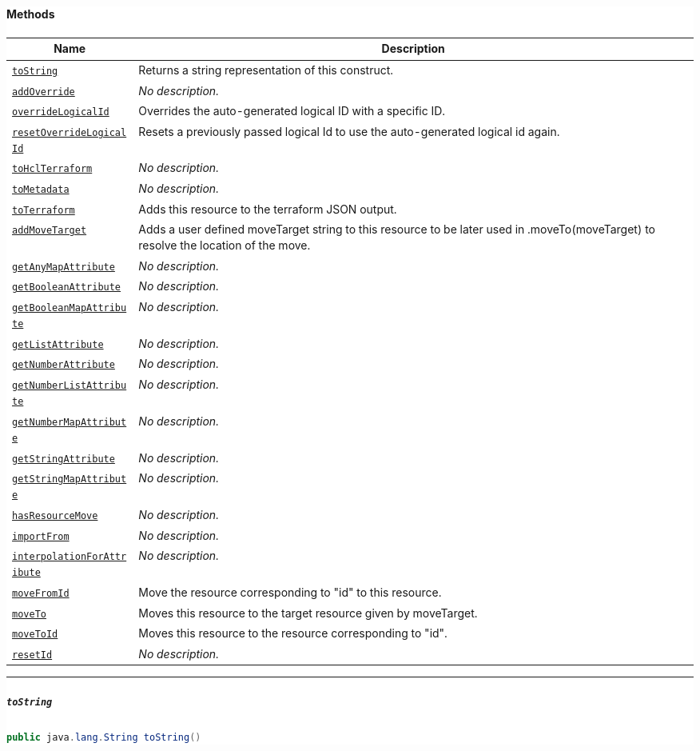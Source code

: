#### Methods <a name="Methods" id="Methods"></a>

| **Name** | **Description** |
| --- | --- |
| <code><a href="#@cdktf/provider-digitalocean.volumeAttachment.VolumeAttachment.toString">toString</a></code> | Returns a string representation of this construct. |
| <code><a href="#@cdktf/provider-digitalocean.volumeAttachment.VolumeAttachment.addOverride">addOverride</a></code> | *No description.* |
| <code><a href="#@cdktf/provider-digitalocean.volumeAttachment.VolumeAttachment.overrideLogicalId">overrideLogicalId</a></code> | Overrides the auto-generated logical ID with a specific ID. |
| <code><a href="#@cdktf/provider-digitalocean.volumeAttachment.VolumeAttachment.resetOverrideLogicalId">resetOverrideLogicalId</a></code> | Resets a previously passed logical Id to use the auto-generated logical id again. |
| <code><a href="#@cdktf/provider-digitalocean.volumeAttachment.VolumeAttachment.toHclTerraform">toHclTerraform</a></code> | *No description.* |
| <code><a href="#@cdktf/provider-digitalocean.volumeAttachment.VolumeAttachment.toMetadata">toMetadata</a></code> | *No description.* |
| <code><a href="#@cdktf/provider-digitalocean.volumeAttachment.VolumeAttachment.toTerraform">toTerraform</a></code> | Adds this resource to the terraform JSON output. |
| <code><a href="#@cdktf/provider-digitalocean.volumeAttachment.VolumeAttachment.addMoveTarget">addMoveTarget</a></code> | Adds a user defined moveTarget string to this resource to be later used in .moveTo(moveTarget) to resolve the location of the move. |
| <code><a href="#@cdktf/provider-digitalocean.volumeAttachment.VolumeAttachment.getAnyMapAttribute">getAnyMapAttribute</a></code> | *No description.* |
| <code><a href="#@cdktf/provider-digitalocean.volumeAttachment.VolumeAttachment.getBooleanAttribute">getBooleanAttribute</a></code> | *No description.* |
| <code><a href="#@cdktf/provider-digitalocean.volumeAttachment.VolumeAttachment.getBooleanMapAttribute">getBooleanMapAttribute</a></code> | *No description.* |
| <code><a href="#@cdktf/provider-digitalocean.volumeAttachment.VolumeAttachment.getListAttribute">getListAttribute</a></code> | *No description.* |
| <code><a href="#@cdktf/provider-digitalocean.volumeAttachment.VolumeAttachment.getNumberAttribute">getNumberAttribute</a></code> | *No description.* |
| <code><a href="#@cdktf/provider-digitalocean.volumeAttachment.VolumeAttachment.getNumberListAttribute">getNumberListAttribute</a></code> | *No description.* |
| <code><a href="#@cdktf/provider-digitalocean.volumeAttachment.VolumeAttachment.getNumberMapAttribute">getNumberMapAttribute</a></code> | *No description.* |
| <code><a href="#@cdktf/provider-digitalocean.volumeAttachment.VolumeAttachment.getStringAttribute">getStringAttribute</a></code> | *No description.* |
| <code><a href="#@cdktf/provider-digitalocean.volumeAttachment.VolumeAttachment.getStringMapAttribute">getStringMapAttribute</a></code> | *No description.* |
| <code><a href="#@cdktf/provider-digitalocean.volumeAttachment.VolumeAttachment.hasResourceMove">hasResourceMove</a></code> | *No description.* |
| <code><a href="#@cdktf/provider-digitalocean.volumeAttachment.VolumeAttachment.importFrom">importFrom</a></code> | *No description.* |
| <code><a href="#@cdktf/provider-digitalocean.volumeAttachment.VolumeAttachment.interpolationForAttribute">interpolationForAttribute</a></code> | *No description.* |
| <code><a href="#@cdktf/provider-digitalocean.volumeAttachment.VolumeAttachment.moveFromId">moveFromId</a></code> | Move the resource corresponding to "id" to this resource. |
| <code><a href="#@cdktf/provider-digitalocean.volumeAttachment.VolumeAttachment.moveTo">moveTo</a></code> | Moves this resource to the target resource given by moveTarget. |
| <code><a href="#@cdktf/provider-digitalocean.volumeAttachment.VolumeAttachment.moveToId">moveToId</a></code> | Moves this resource to the resource corresponding to "id". |
| <code><a href="#@cdktf/provider-digitalocean.volumeAttachment.VolumeAttachment.resetId">resetId</a></code> | *No description.* |

---

##### `toString` <a name="toString" id="@cdktf/provider-digitalocean.volumeAttachment.VolumeAttachment.toString"></a>

```java
public java.lang.String toString()
```
